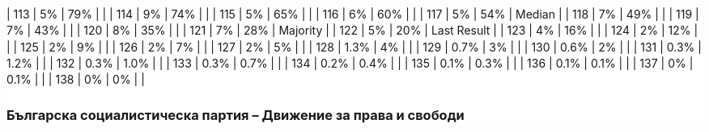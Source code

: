 | 113 | 5% | 79% |  |
| 114 | 9% | 74% |  |
| 115 | 5% | 65% |  |
| 116 | 6% | 60% |  |
| 117 | 5% | 54% | Median |
| 118 | 7% | 49% |  |
| 119 | 7% | 43% |  |
| 120 | 8% | 35% |  |
| 121 | 7% | 28% | Majority |
| 122 | 5% | 20% | Last Result |
| 123 | 4% | 16% |  |
| 124 | 2% | 12% |  |
| 125 | 2% | 9% |  |
| 126 | 2% | 7% |  |
| 127 | 2% | 5% |  |
| 128 | 1.3% | 4% |  |
| 129 | 0.7% | 3% |  |
| 130 | 0.6% | 2% |  |
| 131 | 0.3% | 1.2% |  |
| 132 | 0.3% | 1.0% |  |
| 133 | 0.3% | 0.7% |  |
| 134 | 0.2% | 0.4% |  |
| 135 | 0.1% | 0.3% |  |
| 136 | 0.1% | 0.1% |  |
| 137 | 0% | 0.1% |  |
| 138 | 0% | 0% |  |

### Българска социалистическа партия – Движение за права и свободи
